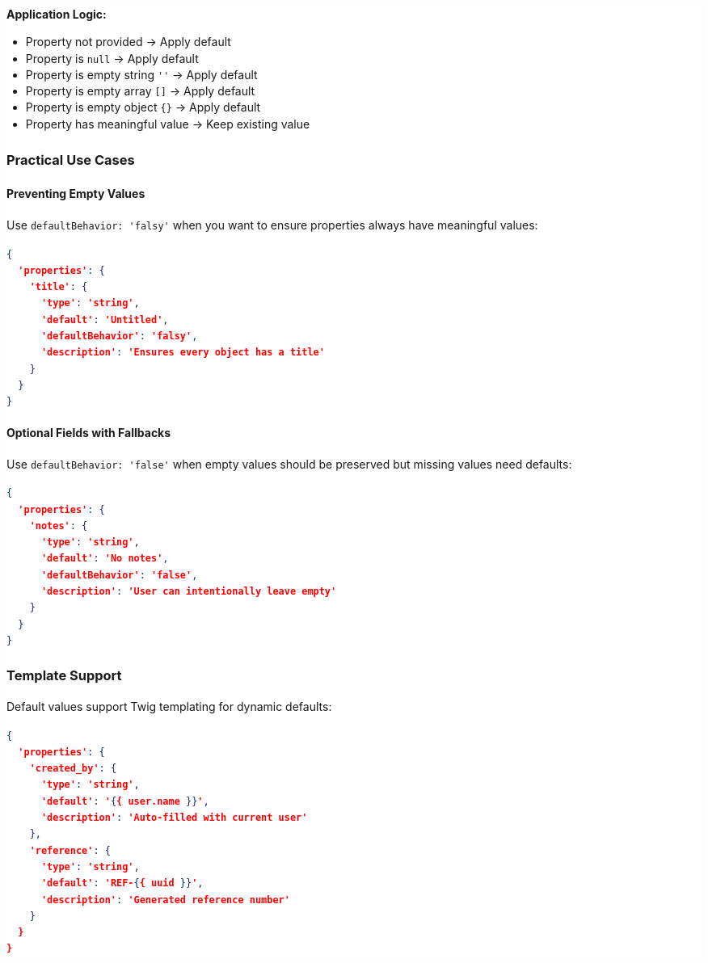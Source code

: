 ```json
```

**Application Logic:**
- Property not provided → Apply default
- Property is `null` → Apply default
- Property is empty string `''` → Apply default
- Property is empty array `[]` → Apply default
- Property is empty object `{}` → Apply default
- Property has meaningful value → Keep existing value

### Practical Use Cases

#### Preventing Empty Values

Use `defaultBehavior: 'falsy'` when you want to ensure properties always have meaningful values:

```json
{
  'properties': {
    'title': {
      'type': 'string',
      'default': 'Untitled',
      'defaultBehavior': 'falsy',
      'description': 'Ensures every object has a title'
    }
  }
}
```

#### Optional Fields with Fallbacks

Use `defaultBehavior: 'false'` when empty values should be preserved but missing values need defaults:

```json
{
  'properties': {
    'notes': {
      'type': 'string',
      'default': 'No notes',
      'defaultBehavior': 'false',
      'description': 'User can intentionally leave empty'
    }
  }
}
```

### Template Support

Default values support Twig templating for dynamic defaults:

```json
{
  'properties': {
    'created_by': {
      'type': 'string',
      'default': '{{ user.name }}',
      'description': 'Auto-filled with current user'
    },
    'reference': {
      'type': 'string', 
      'default': 'REF-{{ uuid }}',
      'description': 'Generated reference number'
    }
  }
}
```